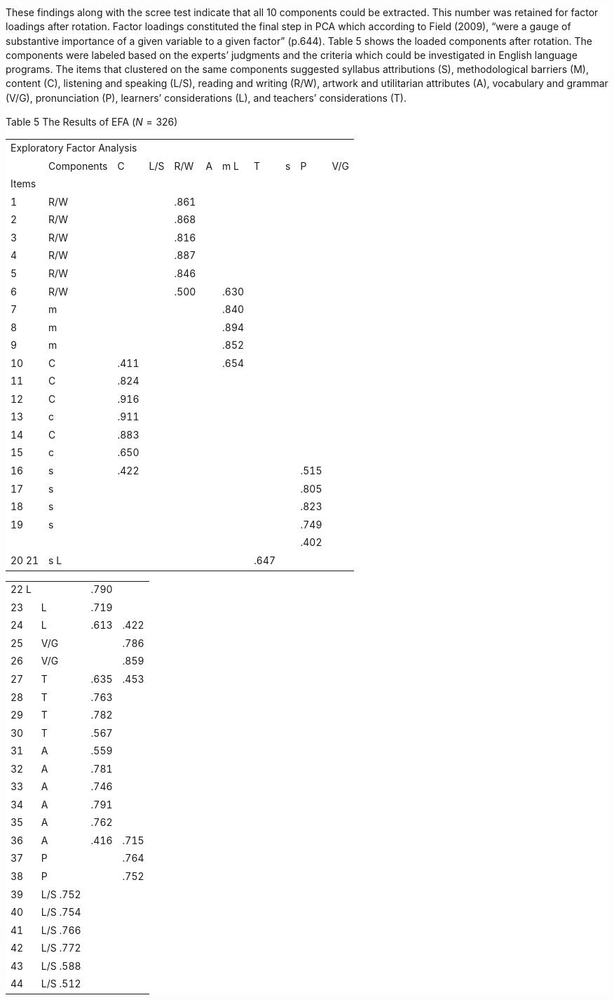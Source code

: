 These findings along with the scree test indicate that all 10 components could be extracted. This number was retained for factor loadings after rotation. Factor loadings constituted the final step in PCA which according to Field (2009), “were a gauge of substantive importance of a given variable to a given factor” (p.644). Table 5 shows the loaded components after rotation. The components were labeled based on the experts’ judgments and the criteria which could be investigated in English language programs. The items that clustered on the same components suggested syllabus attributions (S), methodological barriers (M), content (C), listening and speaking (L/S), reading and writing (R/W), artwork and utilitarian attributes (A), vocabulary and grammar (V/G), pronunciation (P), learners’ considerations (L), and teachers’ considerations (T).

Table 5 The Results of EFA $\scriptstyle ( N = 3 2 6 )$   

<html><body><table><tr><td colspan="11">Exploratory Factor Analysis</td></tr><tr><td></td><td>Components</td><td>C</td><td>L/S</td><td>R/W</td><td>A</td><td>m L</td><td>T</td><td>s</td><td>P</td><td>V/G</td></tr><tr><td colspan="11">Items</td></tr><tr><td>1</td><td>R/W</td><td></td><td></td><td>.861</td><td></td><td></td><td></td><td></td><td></td><td></td></tr><tr><td>2</td><td>R/W</td><td></td><td></td><td>.868</td><td></td><td></td><td></td><td></td><td></td><td></td></tr><tr><td>3</td><td>R/W</td><td></td><td></td><td>.816</td><td></td><td></td><td></td><td></td><td></td><td></td></tr><tr><td>4</td><td>R/W</td><td></td><td></td><td>.887</td><td></td><td></td><td></td><td></td><td></td><td></td></tr><tr><td>5</td><td>R/W</td><td></td><td></td><td>.846</td><td></td><td></td><td></td><td></td><td></td><td></td></tr><tr><td>6</td><td>R/W</td><td></td><td></td><td>.500</td><td></td><td>.630</td><td></td><td></td><td></td><td></td></tr><tr><td>7</td><td>m</td><td></td><td></td><td></td><td></td><td>.840</td><td></td><td></td><td></td><td></td></tr><tr><td>8</td><td>m</td><td></td><td></td><td></td><td></td><td>.894</td><td></td><td></td><td></td><td></td></tr><tr><td>9</td><td>m</td><td></td><td></td><td></td><td></td><td>.852</td><td></td><td></td><td></td><td></td></tr><tr><td>10</td><td>C</td><td>.411</td><td></td><td></td><td></td><td>.654</td><td></td><td></td><td></td><td></td></tr><tr><td>11</td><td>C</td><td>.824</td><td></td><td></td><td></td><td></td><td></td><td></td><td></td><td></td></tr><tr><td>12</td><td>C</td><td>.916</td><td></td><td></td><td></td><td></td><td></td><td></td><td></td><td></td></tr><tr><td>13</td><td>c</td><td>.911</td><td></td><td></td><td></td><td></td><td></td><td></td><td></td><td></td></tr><tr><td>14</td><td>C</td><td>.883</td><td></td><td></td><td></td><td></td><td></td><td></td><td></td><td></td></tr><tr><td>15</td><td>c</td><td>.650</td><td></td><td></td><td></td><td></td><td></td><td></td><td></td><td></td></tr><tr><td>16</td><td>s</td><td>.422</td><td></td><td></td><td></td><td></td><td></td><td></td><td>.515</td><td></td></tr><tr><td>17</td><td>s</td><td></td><td></td><td></td><td></td><td></td><td></td><td></td><td>.805</td><td></td></tr><tr><td>18</td><td>s</td><td></td><td></td><td></td><td></td><td></td><td></td><td></td><td>.823</td><td></td></tr><tr><td>19</td><td>s</td><td></td><td></td><td></td><td></td><td></td><td></td><td></td><td>.749</td><td></td></tr><tr><td></td><td></td><td></td><td></td><td></td><td></td><td></td><td></td><td></td><td>.402</td><td></td></tr><tr><td>20 21</td><td>s L</td><td></td><td></td><td></td><td></td><td></td><td>.647</td><td></td><td></td><td></td></tr></table></body></html>

<html><body><table><tr><td>22 L</td><td></td><td>.790</td><td></td></tr><tr><td>23</td><td>L</td><td>.719</td><td></td></tr><tr><td>24</td><td>L</td><td>.613</td><td>.422</td></tr><tr><td>25</td><td>V/G</td><td></td><td>.786</td></tr><tr><td>26</td><td>V/G</td><td></td><td>.859</td></tr><tr><td>27</td><td>T</td><td>.635</td><td>.453</td></tr><tr><td>28</td><td>T</td><td>.763</td><td></td></tr><tr><td>29</td><td>T</td><td>.782</td><td></td></tr><tr><td>30</td><td>T</td><td>.567</td><td></td></tr><tr><td>31</td><td>A</td><td>.559</td><td></td></tr><tr><td>32</td><td>A</td><td>.781</td><td></td></tr><tr><td>33</td><td>A</td><td>.746</td><td></td></tr><tr><td>34</td><td>A</td><td>.791</td><td></td></tr><tr><td>35</td><td>A</td><td>.762</td><td></td></tr><tr><td>36</td><td>A</td><td>.416</td><td>.715</td></tr><tr><td>37</td><td>P</td><td></td><td>.764</td></tr><tr><td>38</td><td>P</td><td></td><td>.752</td></tr><tr><td>39</td><td>L/S .752</td><td></td><td></td></tr><tr><td>40</td><td>L/S .754</td><td></td><td></td></tr><tr><td>41</td><td>L/S .766</td><td></td><td></td></tr><tr><td>42</td><td>L/S .772</td><td></td><td></td></tr><tr><td>43</td><td>L/S .588</td><td></td><td></td></tr><tr><td>44</td><td>L/S .512</td><td></td><td></td></tr></table></body></html>
